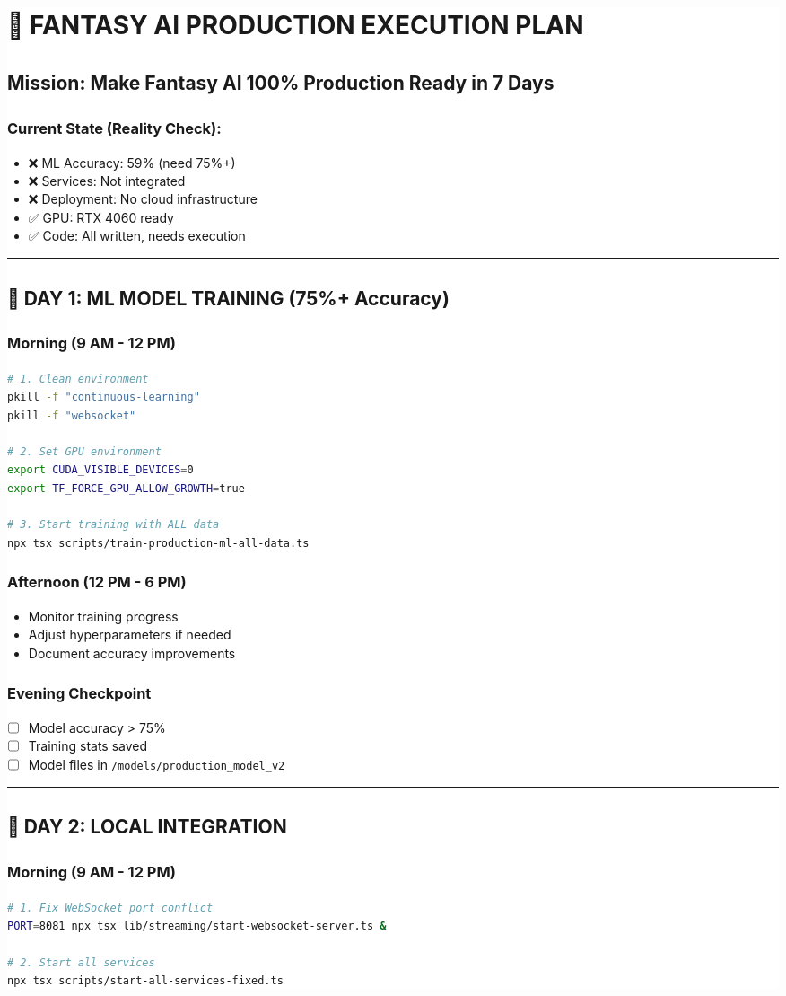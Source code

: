 # 🚀 FANTASY AI PRODUCTION EXECUTION PLAN

## Mission: Make Fantasy AI 100% Production Ready in 7 Days

### Current State (Reality Check):
- ❌ ML Accuracy: 59% (need 75%+)
- ❌ Services: Not integrated 
- ❌ Deployment: No cloud infrastructure
- ✅ GPU: RTX 4060 ready
- ✅ Code: All written, needs execution

---

## 📅 DAY 1: ML MODEL TRAINING (75%+ Accuracy)

### Morning (9 AM - 12 PM)
```bash
# 1. Clean environment
pkill -f "continuous-learning"
pkill -f "websocket"

# 2. Set GPU environment
export CUDA_VISIBLE_DEVICES=0
export TF_FORCE_GPU_ALLOW_GROWTH=true

# 3. Start training with ALL data
npx tsx scripts/train-production-ml-all-data.ts
```

### Afternoon (12 PM - 6 PM)
- Monitor training progress
- Adjust hyperparameters if needed
- Document accuracy improvements

### Evening Checkpoint
- [ ] Model accuracy > 75%
- [ ] Training stats saved
- [ ] Model files in `/models/production_model_v2`

---

## 📅 DAY 2: LOCAL INTEGRATION

### Morning (9 AM - 12 PM)
```bash
# 1. Fix WebSocket port conflict
PORT=8081 npx tsx lib/streaming/start-websocket-server.ts &

# 2. Start all services
npx tsx scripts/start-all-services-fixed.ts
```
